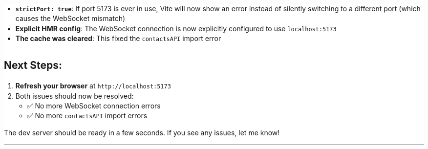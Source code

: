 - **`strictPort: true`**: If port 5173 is ever in use, Vite will now show an error instead of silently switching to a different port (which causes the WebSocket mismatch)
- **Explicit HMR config**: The WebSocket connection is now explicitly configured to use `localhost:5173`
- **The cache was cleared**: This fixed the `contactsAPI` import error

## Next Steps:

1. **Refresh your browser** at `http://localhost:5173`
2. Both issues should now be resolved:
   - ✅ No more WebSocket connection errors
   - ✅ No more `contactsAPI` import errors

The dev server should be ready in a few seconds. If you see any issues, let me know!

---

